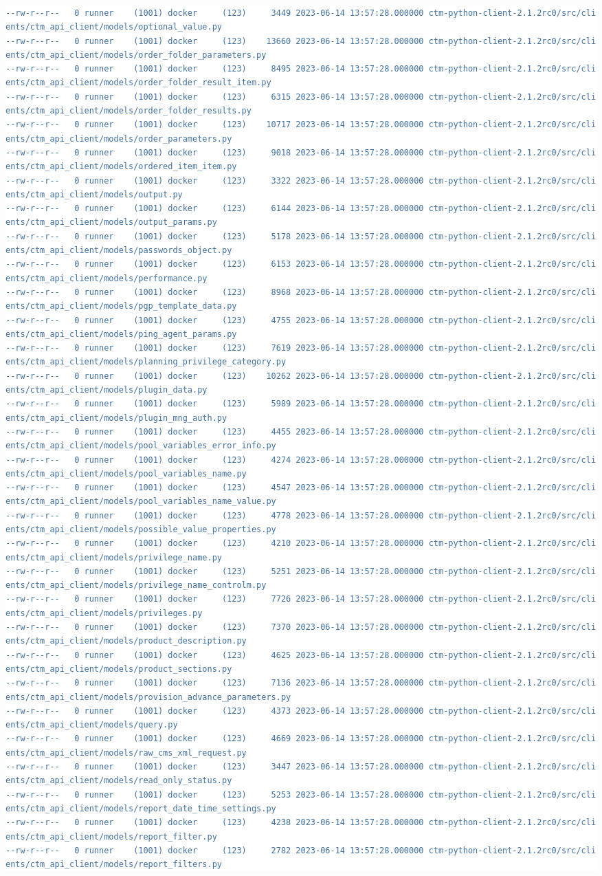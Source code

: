 ```diff
--rw-r--r--   0 runner    (1001) docker     (123)     3449 2023-06-14 13:57:28.000000 ctm-python-client-2.1.2rc0/src/clients/ctm_api_client/models/optional_value.py
--rw-r--r--   0 runner    (1001) docker     (123)    13660 2023-06-14 13:57:28.000000 ctm-python-client-2.1.2rc0/src/clients/ctm_api_client/models/order_folder_parameters.py
--rw-r--r--   0 runner    (1001) docker     (123)     8495 2023-06-14 13:57:28.000000 ctm-python-client-2.1.2rc0/src/clients/ctm_api_client/models/order_folder_result_item.py
--rw-r--r--   0 runner    (1001) docker     (123)     6315 2023-06-14 13:57:28.000000 ctm-python-client-2.1.2rc0/src/clients/ctm_api_client/models/order_folder_results.py
--rw-r--r--   0 runner    (1001) docker     (123)    10717 2023-06-14 13:57:28.000000 ctm-python-client-2.1.2rc0/src/clients/ctm_api_client/models/order_parameters.py
--rw-r--r--   0 runner    (1001) docker     (123)     9018 2023-06-14 13:57:28.000000 ctm-python-client-2.1.2rc0/src/clients/ctm_api_client/models/ordered_item_item.py
--rw-r--r--   0 runner    (1001) docker     (123)     3322 2023-06-14 13:57:28.000000 ctm-python-client-2.1.2rc0/src/clients/ctm_api_client/models/output.py
--rw-r--r--   0 runner    (1001) docker     (123)     6144 2023-06-14 13:57:28.000000 ctm-python-client-2.1.2rc0/src/clients/ctm_api_client/models/output_params.py
--rw-r--r--   0 runner    (1001) docker     (123)     5178 2023-06-14 13:57:28.000000 ctm-python-client-2.1.2rc0/src/clients/ctm_api_client/models/passwords_object.py
--rw-r--r--   0 runner    (1001) docker     (123)     6153 2023-06-14 13:57:28.000000 ctm-python-client-2.1.2rc0/src/clients/ctm_api_client/models/performance.py
--rw-r--r--   0 runner    (1001) docker     (123)     8968 2023-06-14 13:57:28.000000 ctm-python-client-2.1.2rc0/src/clients/ctm_api_client/models/pgp_template_data.py
--rw-r--r--   0 runner    (1001) docker     (123)     4755 2023-06-14 13:57:28.000000 ctm-python-client-2.1.2rc0/src/clients/ctm_api_client/models/ping_agent_params.py
--rw-r--r--   0 runner    (1001) docker     (123)     7619 2023-06-14 13:57:28.000000 ctm-python-client-2.1.2rc0/src/clients/ctm_api_client/models/planning_privilege_category.py
--rw-r--r--   0 runner    (1001) docker     (123)    10262 2023-06-14 13:57:28.000000 ctm-python-client-2.1.2rc0/src/clients/ctm_api_client/models/plugin_data.py
--rw-r--r--   0 runner    (1001) docker     (123)     5989 2023-06-14 13:57:28.000000 ctm-python-client-2.1.2rc0/src/clients/ctm_api_client/models/plugin_mng_auth.py
--rw-r--r--   0 runner    (1001) docker     (123)     4455 2023-06-14 13:57:28.000000 ctm-python-client-2.1.2rc0/src/clients/ctm_api_client/models/pool_variables_error_info.py
--rw-r--r--   0 runner    (1001) docker     (123)     4274 2023-06-14 13:57:28.000000 ctm-python-client-2.1.2rc0/src/clients/ctm_api_client/models/pool_variables_name.py
--rw-r--r--   0 runner    (1001) docker     (123)     4547 2023-06-14 13:57:28.000000 ctm-python-client-2.1.2rc0/src/clients/ctm_api_client/models/pool_variables_name_value.py
--rw-r--r--   0 runner    (1001) docker     (123)     4778 2023-06-14 13:57:28.000000 ctm-python-client-2.1.2rc0/src/clients/ctm_api_client/models/possible_value_properties.py
--rw-r--r--   0 runner    (1001) docker     (123)     4210 2023-06-14 13:57:28.000000 ctm-python-client-2.1.2rc0/src/clients/ctm_api_client/models/privilege_name.py
--rw-r--r--   0 runner    (1001) docker     (123)     5251 2023-06-14 13:57:28.000000 ctm-python-client-2.1.2rc0/src/clients/ctm_api_client/models/privilege_name_controlm.py
--rw-r--r--   0 runner    (1001) docker     (123)     7726 2023-06-14 13:57:28.000000 ctm-python-client-2.1.2rc0/src/clients/ctm_api_client/models/privileges.py
--rw-r--r--   0 runner    (1001) docker     (123)     7370 2023-06-14 13:57:28.000000 ctm-python-client-2.1.2rc0/src/clients/ctm_api_client/models/product_description.py
--rw-r--r--   0 runner    (1001) docker     (123)     4625 2023-06-14 13:57:28.000000 ctm-python-client-2.1.2rc0/src/clients/ctm_api_client/models/product_sections.py
--rw-r--r--   0 runner    (1001) docker     (123)     7136 2023-06-14 13:57:28.000000 ctm-python-client-2.1.2rc0/src/clients/ctm_api_client/models/provision_advance_parameters.py
--rw-r--r--   0 runner    (1001) docker     (123)     4373 2023-06-14 13:57:28.000000 ctm-python-client-2.1.2rc0/src/clients/ctm_api_client/models/query.py
--rw-r--r--   0 runner    (1001) docker     (123)     4669 2023-06-14 13:57:28.000000 ctm-python-client-2.1.2rc0/src/clients/ctm_api_client/models/raw_cms_xml_request.py
--rw-r--r--   0 runner    (1001) docker     (123)     3447 2023-06-14 13:57:28.000000 ctm-python-client-2.1.2rc0/src/clients/ctm_api_client/models/read_only_status.py
--rw-r--r--   0 runner    (1001) docker     (123)     5253 2023-06-14 13:57:28.000000 ctm-python-client-2.1.2rc0/src/clients/ctm_api_client/models/report_date_time_settings.py
--rw-r--r--   0 runner    (1001) docker     (123)     4238 2023-06-14 13:57:28.000000 ctm-python-client-2.1.2rc0/src/clients/ctm_api_client/models/report_filter.py
--rw-r--r--   0 runner    (1001) docker     (123)     2782 2023-06-14 13:57:28.000000 ctm-python-client-2.1.2rc0/src/clients/ctm_api_client/models/report_filters.py
```